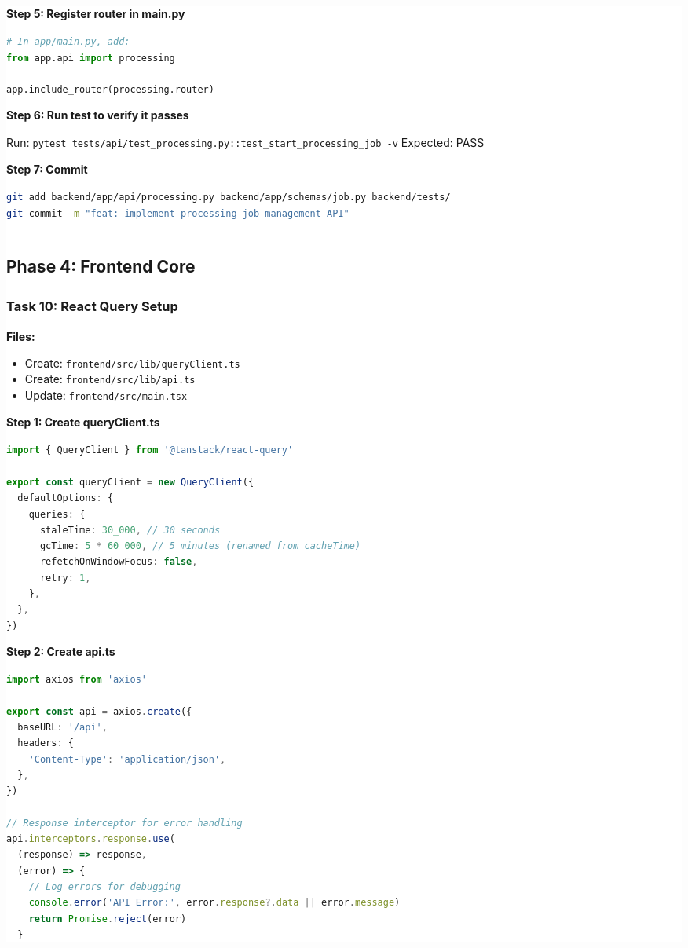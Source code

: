 **Step 5: Register router in main.py**

```python
# In app/main.py, add:
from app.api import processing

app.include_router(processing.router)
```

**Step 6: Run test to verify it passes**

Run: `pytest tests/api/test_processing.py::test_start_processing_job -v`
Expected: PASS

**Step 7: Commit**

```bash
git add backend/app/api/processing.py backend/app/schemas/job.py backend/tests/
git commit -m "feat: implement processing job management API"
```

---

## Phase 4: Frontend Core

### Task 10: React Query Setup

**Files:**
- Create: `frontend/src/lib/queryClient.ts`
- Create: `frontend/src/lib/api.ts`
- Update: `frontend/src/main.tsx`

**Step 1: Create queryClient.ts**

```typescript
import { QueryClient } from '@tanstack/react-query'

export const queryClient = new QueryClient({
  defaultOptions: {
    queries: {
      staleTime: 30_000, // 30 seconds
      gcTime: 5 * 60_000, // 5 minutes (renamed from cacheTime)
      refetchOnWindowFocus: false,
      retry: 1,
    },
  },
})
```

**Step 2: Create api.ts**

```typescript
import axios from 'axios'

export const api = axios.create({
  baseURL: '/api',
  headers: {
    'Content-Type': 'application/json',
  },
})

// Response interceptor for error handling
api.interceptors.response.use(
  (response) => response,
  (error) => {
    // Log errors for debugging
    console.error('API Error:', error.response?.data || error.message)
    return Promise.reject(error)
  }
```
